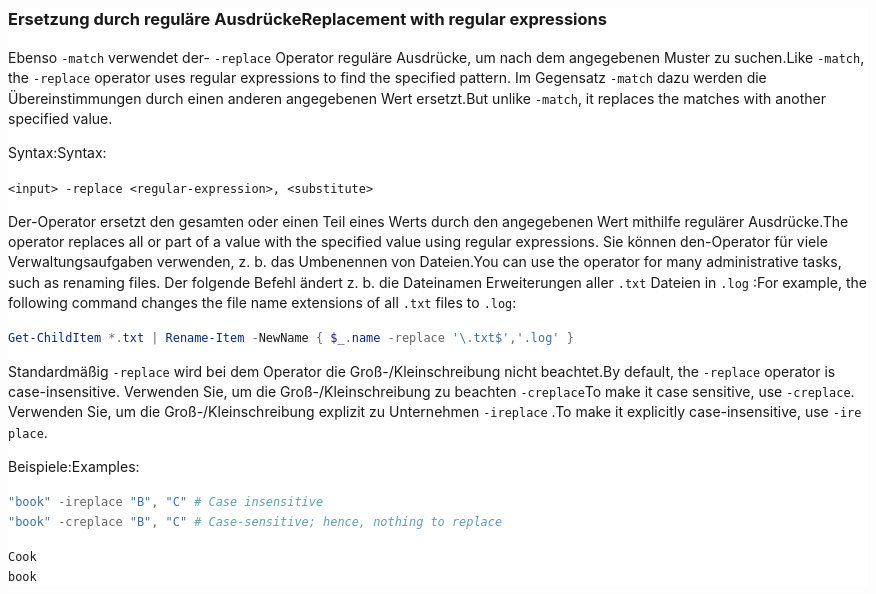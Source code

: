 ### <a name="replacement-with-regular-expressions"></a><span data-ttu-id="9faf5-239">Ersetzung durch reguläre Ausdrücke</span><span class="sxs-lookup"><span data-stu-id="9faf5-239">Replacement with regular expressions</span></span>

<span data-ttu-id="9faf5-240">Ebenso `-match` verwendet der- `-replace` Operator reguläre Ausdrücke, um nach dem angegebenen Muster zu suchen.</span><span class="sxs-lookup"><span data-stu-id="9faf5-240">Like `-match`, the `-replace` operator uses regular expressions to find the specified pattern.</span></span> <span data-ttu-id="9faf5-241">Im Gegensatz `-match` dazu werden die Übereinstimmungen durch einen anderen angegebenen Wert ersetzt.</span><span class="sxs-lookup"><span data-stu-id="9faf5-241">But unlike `-match`, it replaces the matches with another specified value.</span></span>

<span data-ttu-id="9faf5-242">Syntax:</span><span class="sxs-lookup"><span data-stu-id="9faf5-242">Syntax:</span></span>

```
<input> -replace <regular-expression>, <substitute>
```

<span data-ttu-id="9faf5-243">Der-Operator ersetzt den gesamten oder einen Teil eines Werts durch den angegebenen Wert mithilfe regulärer Ausdrücke.</span><span class="sxs-lookup"><span data-stu-id="9faf5-243">The operator replaces all or part of a value with the specified value using regular expressions.</span></span> <span data-ttu-id="9faf5-244">Sie können den-Operator für viele Verwaltungsaufgaben verwenden, z. b. das Umbenennen von Dateien.</span><span class="sxs-lookup"><span data-stu-id="9faf5-244">You can use the operator for many administrative tasks, such as renaming files.</span></span> <span data-ttu-id="9faf5-245">Der folgende Befehl ändert z. b. die Dateinamen Erweiterungen aller `.txt` Dateien in `.log` :</span><span class="sxs-lookup"><span data-stu-id="9faf5-245">For example, the following command changes the file name extensions of all `.txt` files to `.log`:</span></span>

```powershell
Get-ChildItem *.txt | Rename-Item -NewName { $_.name -replace '\.txt$','.log' }
```

<span data-ttu-id="9faf5-246">Standardmäßig `-replace` wird bei dem Operator die Groß-/Kleinschreibung nicht beachtet.</span><span class="sxs-lookup"><span data-stu-id="9faf5-246">By default, the `-replace` operator is case-insensitive.</span></span> <span data-ttu-id="9faf5-247">Verwenden Sie, um die Groß-/Kleinschreibung zu beachten `-creplace`</span><span class="sxs-lookup"><span data-stu-id="9faf5-247">To make it case sensitive, use `-creplace`.</span></span> <span data-ttu-id="9faf5-248">Verwenden Sie, um die Groß-/Kleinschreibung explizit zu Unternehmen `-ireplace` .</span><span class="sxs-lookup"><span data-stu-id="9faf5-248">To make it explicitly case-insensitive, use `-ireplace`.</span></span>

<span data-ttu-id="9faf5-249">Beispiele:</span><span class="sxs-lookup"><span data-stu-id="9faf5-249">Examples:</span></span>

```powershell
"book" -ireplace "B", "C" # Case insensitive
"book" -creplace "B", "C" # Case-sensitive; hence, nothing to replace
```

```Output
Cook
book
```
